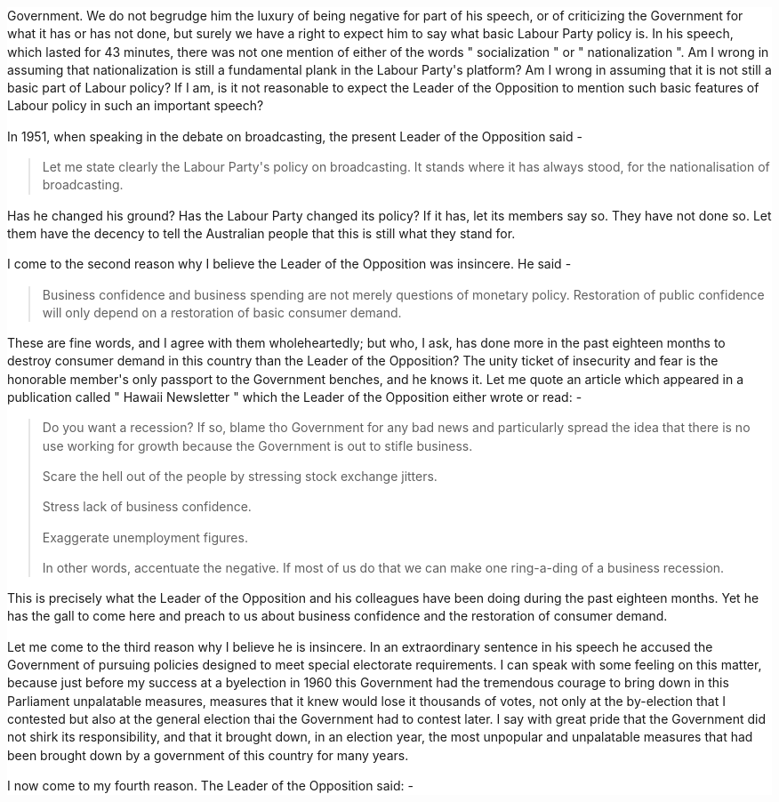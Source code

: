 Government. We do not begrudge him the luxury of being negative for part of his speech, or of criticizing the Government for what it has or has not done, but surely we have a right to expect him to say what basic Labour Party policy is. In his speech, which lasted for 43 minutes, there was not one mention of either of the words " socialization " or " nationalization ". Am I wrong in assuming that nationalization is still a fundamental plank in the Labour Party's platform? Am I wrong in assuming that it is not still a basic part of Labour policy? If I am, is it not reasonable to expect the Leader of the Opposition to mention such basic features of Labour policy in such an important speech? 

In 1951, when speaking in the debate on broadcasting, the present Leader of the Opposition said - 

  >Let me state clearly the Labour Party's policy on broadcasting. It stands where it has always stood, for the nationalisation of broadcasting. 

Has he changed his ground? Has the Labour Party changed its policy? If it has, let its members say so. They have not done so. Let them have the decency to tell the Australian people that this is still what they stand for. 

I come to the second reason why I believe the Leader of the Opposition was insincere. He said - 

  >Business confidence and business spending are not merely questions of monetary policy. Restoration of public confidence will only depend on a restoration of basic consumer demand. 

These are fine words, and I agree with them wholeheartedly; but who, I ask, has done more in the past eighteen months to destroy consumer demand in this country than the Leader of the Opposition? The unity ticket of insecurity and fear is the honorable member's only passport to the Government benches, and he knows it. Let me quote an article which appeared in a publication called " Hawaii Newsletter " which the Leader of the Opposition either wrote or read: - 

  >Do you want a recession? If so, blame tho Government for any bad news and particularly spread the idea that there is no use working for growth because the Government is out to stifle business. 
  >
  >Scare the hell out of the people by stressing stock exchange jitters. 
  >
  >Stress lack of business confidence. 
  >
  >Exaggerate unemployment figures. 
  >
  >In other words, accentuate the negative. If most of us do that we can make one ring-a-ding of a business recession. 

This is precisely what the Leader of the Opposition and his colleagues have been doing during the past eighteen months. Yet he has the gall to come here and preach to us about business confidence and the restoration of consumer demand. 

Let me come to the third reason why I believe he is insincere. In an extraordinary sentence in his speech he accused the Government of pursuing policies designed to meet special electorate requirements. I can speak with some feeling on this matter, because just before my success at a byelection in 1960 this Government had the tremendous courage to bring down in this Parliament unpalatable measures, measures that it knew would lose it thousands of votes, not only at the by-election that I contested but also at the general election thai the Government had to contest later. I say with great pride that the Government did not shirk its responsibility, and that it brought down, in an election year, the most unpopular and unpalatable measures that had been brought down by a government of this country for many years. 

I now come to my fourth reason. The Leader of the Opposition said: - 
